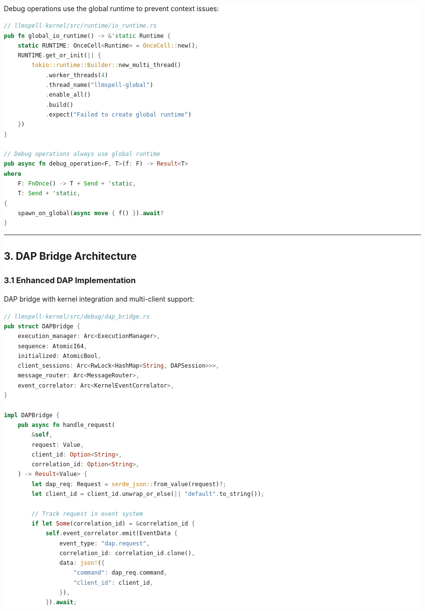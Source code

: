 Debug operations use the global runtime to prevent context issues:

```rust
// llmspell-kernel/src/runtime/io_runtime.rs
pub fn global_io_runtime() -> &'static Runtime {
    static RUNTIME: OnceCell<Runtime> = OnceCell::new();
    RUNTIME.get_or_init(|| {
        tokio::runtime::Builder::new_multi_thread()
            .worker_threads(4)
            .thread_name("llmspell-global")
            .enable_all()
            .build()
            .expect("Failed to create global runtime")
    })
}

// Debug operations always use global runtime
pub async fn debug_operation<F, T>(f: F) -> Result<T>
where
    F: FnOnce() -> T + Send + 'static,
    T: Send + 'static,
{
    spawn_on_global(async move { f() }).await?
}
```

---

## 3. DAP Bridge Architecture

### 3.1 Enhanced DAP Implementation

DAP bridge with kernel integration and multi-client support:

```rust
// llmspell-kernel/src/debug/dap_bridge.rs
pub struct DAPBridge {
    execution_manager: Arc<ExecutionManager>,
    sequence: AtomicI64,
    initialized: AtomicBool,
    client_sessions: Arc<RwLock<HashMap<String, DAPSession>>>,
    message_router: Arc<MessageRouter>,
    event_correlator: Arc<KernelEventCorrelator>,
}

impl DAPBridge {
    pub async fn handle_request(
        &self,
        request: Value,
        client_id: Option<String>,
        correlation_id: Option<String>,
    ) -> Result<Value> {
        let dap_req: Request = serde_json::from_value(request)?;
        let client_id = client_id.unwrap_or_else(|| "default".to_string());

        // Track request in event system
        if let Some(correlation_id) = &correlation_id {
            self.event_correlator.emit(EventData {
                event_type: "dap.request",
                correlation_id: correlation_id.clone(),
                data: json!({
                    "command": dap_req.command,
                    "client_id": client_id,
                }),
            }).await;
```